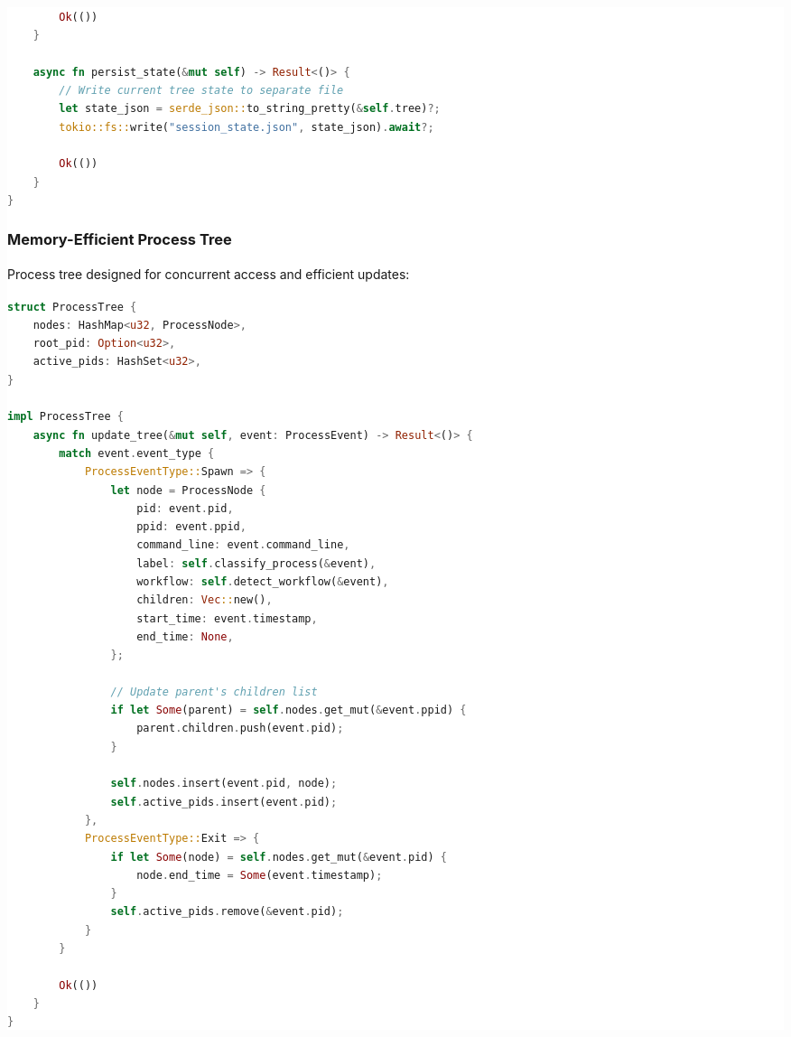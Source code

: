 ```rust
        Ok(())
    }
    
    async fn persist_state(&mut self) -> Result<()> {
        // Write current tree state to separate file
        let state_json = serde_json::to_string_pretty(&self.tree)?;
        tokio::fs::write("session_state.json", state_json).await?;
        
        Ok(())
    }
}
```

### **Memory-Efficient Process Tree**

Process tree designed for concurrent access and efficient updates:

```rust
struct ProcessTree {
    nodes: HashMap<u32, ProcessNode>,
    root_pid: Option<u32>,
    active_pids: HashSet<u32>,
}

impl ProcessTree {
    async fn update_tree(&mut self, event: ProcessEvent) -> Result<()> {
        match event.event_type {
            ProcessEventType::Spawn => {
                let node = ProcessNode {
                    pid: event.pid,
                    ppid: event.ppid,
                    command_line: event.command_line,
                    label: self.classify_process(&event),
                    workflow: self.detect_workflow(&event),
                    children: Vec::new(),
                    start_time: event.timestamp,
                    end_time: None,
                };
                
                // Update parent's children list
                if let Some(parent) = self.nodes.get_mut(&event.ppid) {
                    parent.children.push(event.pid);
                }
                
                self.nodes.insert(event.pid, node);
                self.active_pids.insert(event.pid);
            },
            ProcessEventType::Exit => {
                if let Some(node) = self.nodes.get_mut(&event.pid) {
                    node.end_time = Some(event.timestamp);
                }
                self.active_pids.remove(&event.pid);
            }
        }
        
        Ok(())
    }
}
```
